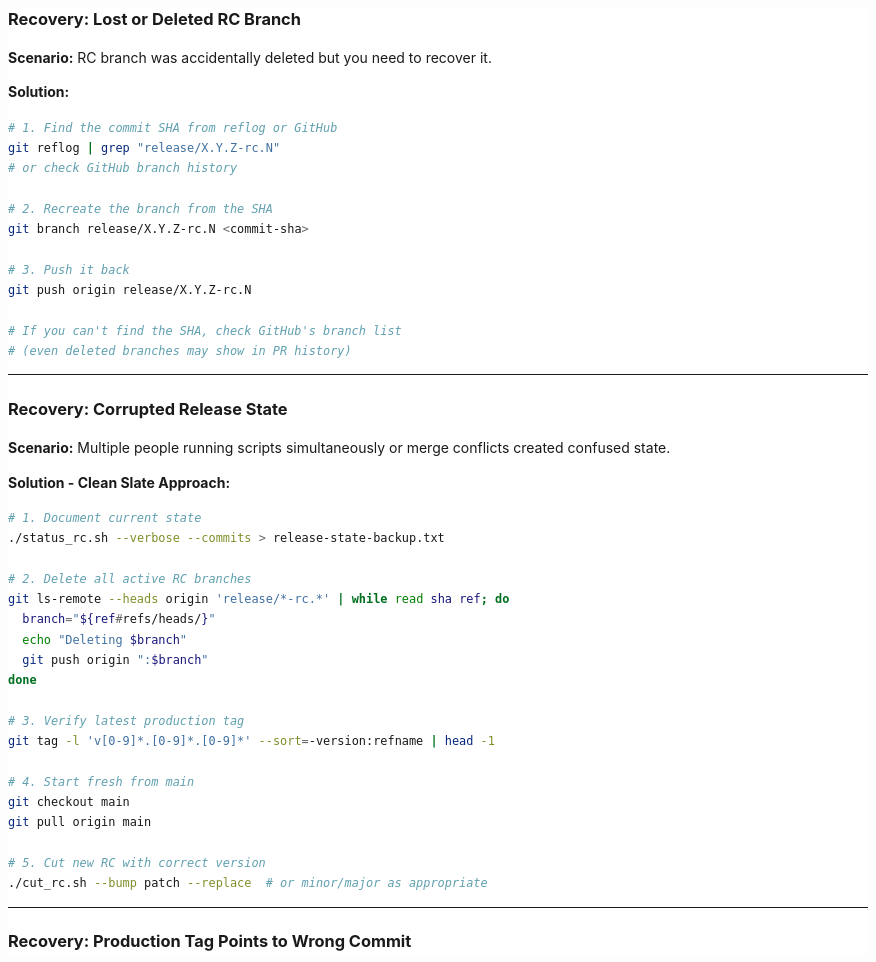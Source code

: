 
### Recovery: Lost or Deleted RC Branch

**Scenario:** RC branch was accidentally deleted but you need to recover it.

**Solution:**
```bash
# 1. Find the commit SHA from reflog or GitHub
git reflog | grep "release/X.Y.Z-rc.N"
# or check GitHub branch history

# 2. Recreate the branch from the SHA
git branch release/X.Y.Z-rc.N <commit-sha>

# 3. Push it back
git push origin release/X.Y.Z-rc.N

# If you can't find the SHA, check GitHub's branch list
# (even deleted branches may show in PR history)
```

---

### Recovery: Corrupted Release State

**Scenario:** Multiple people running scripts simultaneously or merge conflicts created confused state.

**Solution - Clean Slate Approach:**
```bash
# 1. Document current state
./status_rc.sh --verbose --commits > release-state-backup.txt

# 2. Delete all active RC branches
git ls-remote --heads origin 'release/*-rc.*' | while read sha ref; do
  branch="${ref#refs/heads/}"
  echo "Deleting $branch"
  git push origin ":$branch"
done

# 3. Verify latest production tag
git tag -l 'v[0-9]*.[0-9]*.[0-9]*' --sort=-version:refname | head -1

# 4. Start fresh from main
git checkout main
git pull origin main

# 5. Cut new RC with correct version
./cut_rc.sh --bump patch --replace  # or minor/major as appropriate
```

---

### Recovery: Production Tag Points to Wrong Commit
